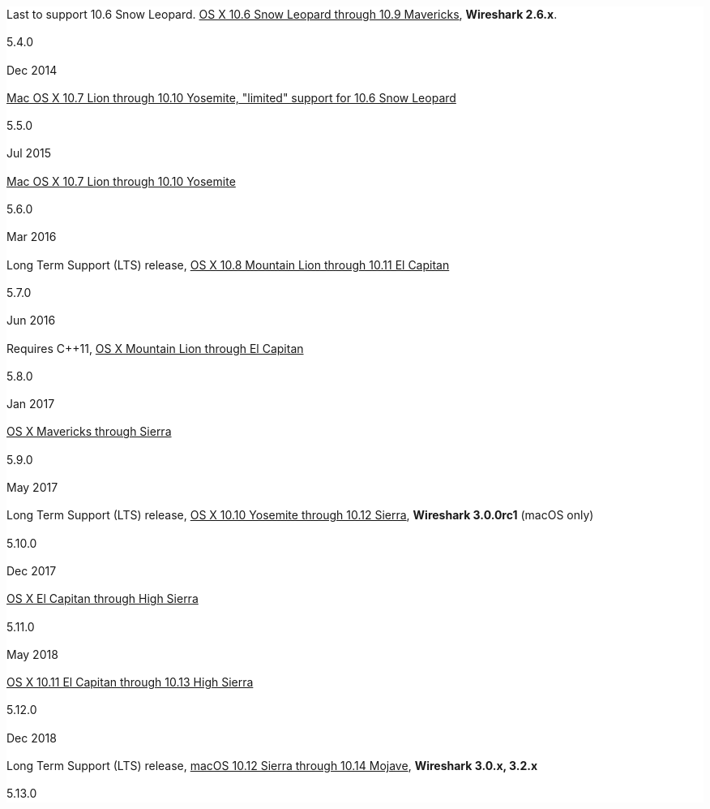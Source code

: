 <td><p>Last to support 10.6 Snow Leopard. <a href="https://github.com/qt/qtdoc/blob/5.3/doc/src/platforms/supported-platforms.qdoc#L113" class="https">OS X 10.6 Snow Leopard through 10.9 Mavericks</a>, <strong>Wireshark 2.6.x</strong>.</p></td>
</tr>
<tr class="odd">
<td><p>5.4.0</p></td>
<td><p>Dec 2014</p></td>
<td><p><a href="https://web.archive.org/web/20141227001541/http://doc.qt.io:80/qt-5/osx.html" class="https">Mac OS X 10.7 Lion through 10.10 Yosemite, "limited" support for 10.6 Snow Leopard</a></p></td>
</tr>
<tr class="even">
<td><p>5.5.0</p></td>
<td><p>Jul 2015</p></td>
<td><p><a href="https://web.archive.org/web/20160101135637/http://doc.qt.io:80/QtSupportedPlatforms/index.html" class="https">Mac OS X 10.7 Lion through 10.10 Yosemite</a></p></td>
</tr>
<tr class="odd">
<td><p>5.6.0</p></td>
<td><p>Mar 2016</p></td>
<td><p>Long Term Support (LTS) release, <a href="https://web.archive.org/web/20160430172052/http://doc.qt.io:80/qt-5/supported-platforms.html" class="https">OS X 10.8 Mountain Lion through 10.11 El Capitan</a></p></td>
</tr>
<tr class="even">
<td><p>5.7.0</p></td>
<td><p>Jun 2016</p></td>
<td><p>Requires C++11, <a href="https://web.archive.org/web/20161027230721/http://doc.qt.io:80/qt-5/supported-platforms.html" class="https">OS X Mountain Lion through El Capitan</a></p></td>
</tr>
<tr class="odd">
<td><p>5.8.0</p></td>
<td><p>Jan 2017</p></td>
<td><p><a href="https://web.archive.org/web/20170309222635/http://doc.qt.io/qt-5/supported-platforms.html" class="https">OS X Mavericks through Sierra</a></p></td>
</tr>
<tr class="even">
<td><p>5.9.0</p></td>
<td><p>May 2017</p></td>
<td><p>Long Term Support (LTS) release, <a href="https://web.archive.org/web/20170603192036/http://doc.qt.io/qt-5/supported-platforms.html" class="https">OS X 10.10 Yosemite through 10.12 Sierra</a>, <strong>Wireshark 3.0.0rc1</strong> (macOS only)</p></td>
</tr>
<tr class="odd">
<td><p>5.10.0</p></td>
<td><p>Dec 2017</p></td>
<td><p><a href="https://web.archive.org/web/20171222025417/http://doc.qt.io/qt-5/supported-platforms.html" class="https">OS X El Capitan through High Sierra</a></p></td>
</tr>
<tr class="even">
<td><p>5.11.0</p></td>
<td><p>May 2018</p></td>
<td><p><a href="https://web.archive.org/web/20180906124900/http://doc.qt.io/qt-5/supported-platforms.html" class="https">OS X 10.11 El Capitan through 10.13 High Sierra</a></p></td>
</tr>
<tr class="odd">
<td><p>5.12.0</p></td>
<td><p>Dec 2018</p></td>
<td><p>Long Term Support (LTS) release, <a href="https://web.archive.org/web/20181208121833/http://doc.qt.io:80/qt-5/supported-platforms.html" class="https">macOS 10.12 Sierra through 10.14 Mojave</a>, <strong>Wireshark 3.0.x, 3.2.x</strong></p></td>
</tr>
<tr class="even">
<td><p>5.13.0</p></td>